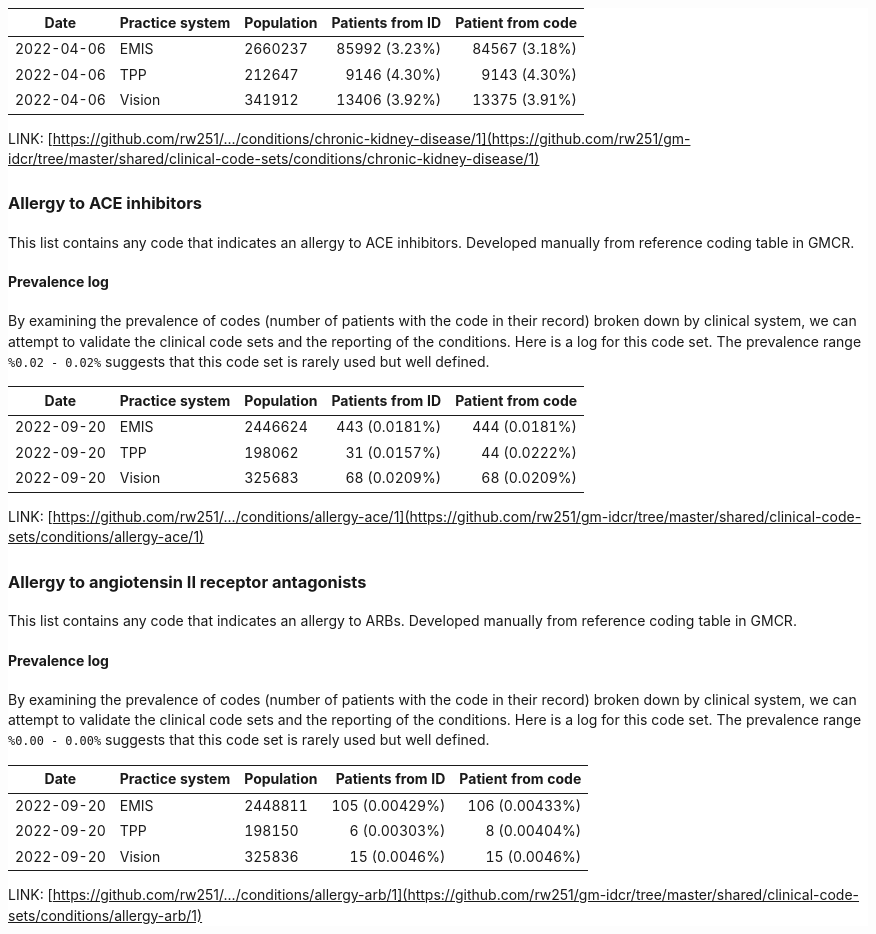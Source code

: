 | Date       | Practice system | Population | Patients from ID | Patient from code |
| ---------- | --------------- | ---------- | ---------------: | ----------------: |
| 2022-04-06 | EMIS            | 2660237    |    85992 (3.23%) |     84567 (3.18%) |
| 2022-04-06 | TPP             | 212647     |     9146 (4.30%) |      9143 (4.30%) |
| 2022-04-06 | Vision          | 341912     |    13406 (3.92%) |     13375 (3.91%) |

LINK: [https://github.com/rw251/.../conditions/chronic-kidney-disease/1](https://github.com/rw251/gm-idcr/tree/master/shared/clinical-code-sets/conditions/chronic-kidney-disease/1)

### Allergy to ACE inhibitors

This list contains any code that indicates an allergy to ACE inhibitors.
Developed manually from reference coding table in GMCR.
#### Prevalence log

By examining the prevalence of codes (number of patients with the code in their record) broken down by clinical system, we can attempt to validate the clinical code sets and the reporting of the conditions. Here is a log for this code set. The prevalence range `%0.02 - 0.02%` suggests that this code set is rarely used but well defined.

| Date       | Practice system | Population | Patients from ID | Patient from code |
| ---------- | --------------- | ---------- | ---------------: | ----------------: |
| 2022-09-20 | EMIS | 2446624 | 443 (0.0181%) | 444 (0.0181%) | 
| 2022-09-20 | TPP | 198062 | 31 (0.0157%) | 44 (0.0222%) | 
| 2022-09-20 | Vision | 325683 | 68 (0.0209%) | 68 (0.0209%) | 
LINK: [https://github.com/rw251/.../conditions/allergy-ace/1](https://github.com/rw251/gm-idcr/tree/master/shared/clinical-code-sets/conditions/allergy-ace/1)

### Allergy to angiotensin II receptor antagonists

This list contains any code that indicates an allergy to ARBs.
Developed manually from reference coding table in GMCR.
#### Prevalence log

By examining the prevalence of codes (number of patients with the code in their record) broken down by clinical system, we can attempt to validate the clinical code sets and the reporting of the conditions. Here is a log for this code set. The prevalence range `%0.00 - 0.00%` suggests that this code set is rarely used but well defined.


| Date       | Practice system | Population | Patients from ID | Patient from code |
| ---------- | --------------- | ---------- | ---------------: | ----------------: |
| 2022-09-20 | EMIS | 2448811 | 105 (0.00429%) | 106 (0.00433%) | 
| 2022-09-20 | TPP | 198150 | 6 (0.00303%) | 8 (0.00404%) | 
| 2022-09-20 | Vision | 325836 | 15 (0.0046%) | 15 (0.0046%) | 

LINK: [https://github.com/rw251/.../conditions/allergy-arb/1](https://github.com/rw251/gm-idcr/tree/master/shared/clinical-code-sets/conditions/allergy-arb/1)

